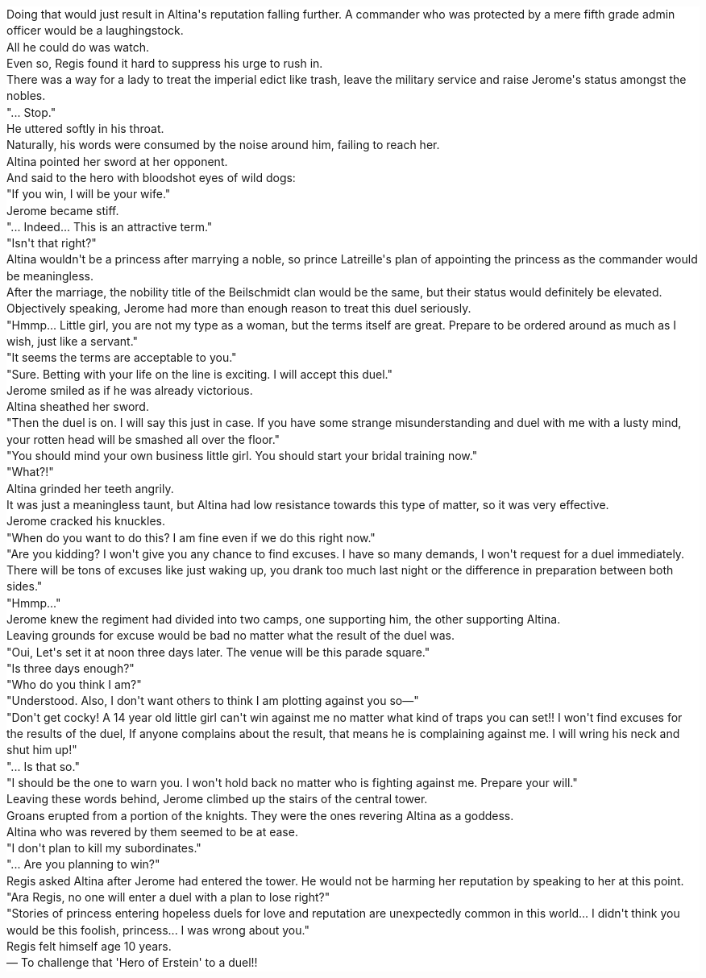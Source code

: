 Doing that would just result in Altina's reputation falling further. A commander who was protected by a mere fifth grade admin officer would be a laughingstock.<br/>
All he could do was watch.<br/>
Even so, Regis found it hard to suppress his urge to rush in.<br/>
There was a way for a lady to treat the imperial edict like trash, leave the military service and raise Jerome's status amongst the nobles.<br/>
"... Stop."<br/>
He uttered softly in his throat.<br/>
Naturally, his words were consumed by the noise around him, failing to reach her.<br/>
Altina pointed her sword at her opponent.<br/>
And said to the hero with bloodshot eyes of wild dogs:<br/>
"If you win, I will be your wife."<br/>
Jerome became stiff.<br/>
"... Indeed... This is an attractive term."<br/>
"Isn't that right?"<br/>
Altina wouldn't be a princess after marrying a noble, so prince Latreille's plan of appointing the princess as the commander would be meaningless.<br/>
After the marriage, the nobility title of the Beilschmidt clan would be the same, but their status would definitely be elevated.<br/>
Objectively speaking, Jerome had more than enough reason to treat this duel seriously.<br/>
"Hmmp... Little girl, you are not my type as a woman, but the terms itself are great. Prepare to be ordered around as much as I wish, just like a servant."<br/>
"It seems the terms are acceptable to you."<br/>
"Sure. Betting with your life on the line is exciting. I will accept this duel."<br/>
Jerome smiled as if he was already victorious.<br/>
Altina sheathed her sword.<br/>
"Then the duel is on. I will say this just in case. If you have some strange misunderstanding and duel with me with a lusty mind, your rotten head will be smashed all over the floor."<br/>
"You should mind your own business little girl. You should start your bridal training now."<br/>
"What?!"<br/>
Altina grinded her teeth angrily.<br/>
It was just a meaningless taunt, but Altina had low resistance towards this type of matter, so it was very effective.<br/>
Jerome cracked his knuckles.<br/>
"When do you want to do this? I am fine even if we do this right now."<br/>
"Are you kidding? I won't give you any chance to find excuses. I have so many demands, I won't request for a duel immediately. There will be tons of excuses like just waking up, you drank too much last night or the difference in preparation between both sides."<br/>
"Hmmp..."<br/>
Jerome knew the regiment had divided into two camps, one supporting him, the other supporting Altina.<br/>
Leaving grounds for excuse would be bad no matter what the result of the duel was.<br/>
"Oui, Let's set it at noon three days later. The venue will be this parade square."<br/>
"Is three days enough?"<br/>
"Who do you think I am?"<br/>
"Understood. Also, I don't want others to think I am plotting against you so—"<br/>
"Don't get cocky! A 14 year old little girl can't win against me no matter what kind of traps you can set!! I won't find excuses for the results of the duel, If anyone complains about the result, that means he is complaining against me. I will wring his neck and shut him up!"<br/>
"... Is that so."<br/>
"I should be the one to warn you. I won't hold back no matter who is fighting against me. Prepare your will."<br/>
Leaving these words behind, Jerome climbed up the stairs of the central tower.<br/>
Groans erupted from a portion of the knights. They were the ones revering Altina as a goddess.<br/>
Altina who was revered by them seemed to be at ease.<br/>
"I don't plan to kill my subordinates."<br/>
"... Are you planning to win?"<br/>
Regis asked Altina after Jerome had entered the tower. He would not be harming her reputation by speaking to her at this point.<br/>
"Ara Regis, no one will enter a duel with a plan to lose right?"<br/>
"Stories of princess entering hopeless duels for love and reputation are unexpectedly common in this world... I didn't think you would be this foolish, princess... I was wrong about you."<br/>
Regis felt himself age 10 years.<br/>
— To challenge that 'Hero of Erstein' to a duel!!<br/>